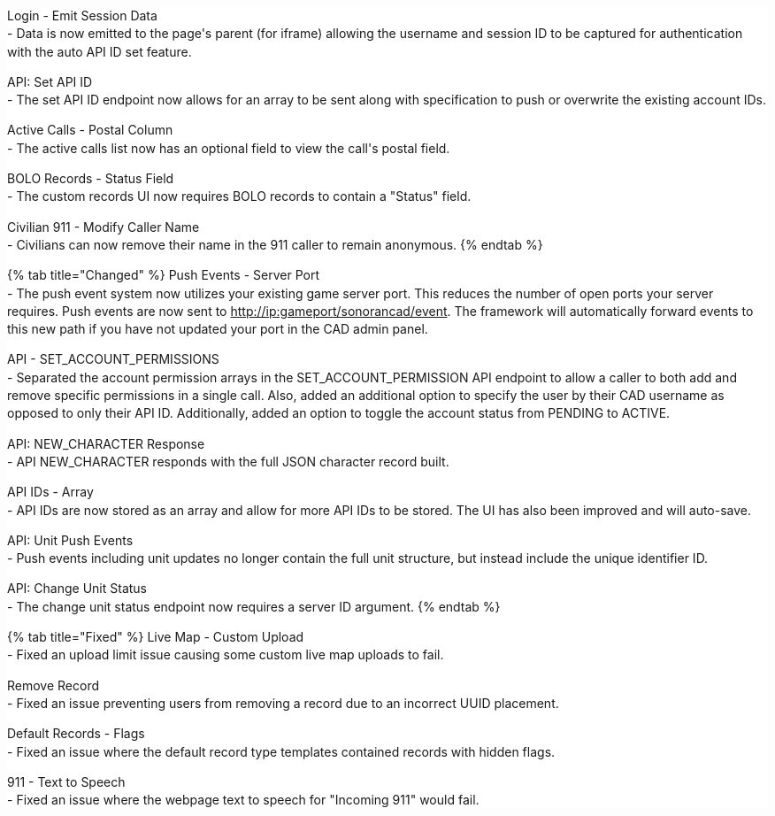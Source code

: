 Login - Emit Session Data\
\- Data is now emitted to the page's parent (for iframe) allowing the username and session ID to be captured for authentication with the auto API ID set feature.

API: Set API ID\
\- The set API ID endpoint now allows for an array to be sent along with specification to push or overwrite the existing account IDs.

Active Calls - Postal Column\
\- The active calls list now has an optional field to view the call's postal field.

BOLO Records - Status Field\
\- The custom records UI now requires BOLO records to contain a "Status" field.

Civilian 911 - Modify Caller Name\
\- Civilians can now remove their name in the 911 caller to remain anonymous.
{% endtab %}

{% tab title="Changed" %}
Push Events - Server Port\
\- The push event system now utilizes your existing game server port. This reduces the number of open ports your server requires. Push events are now sent to [http://ip:gameport/sonorancad/event](http://ip/:gameport/sonorancad/event). The framework will automatically forward events to this new path if you have not updated your port in the CAD admin panel.

API - SET\_ACCOUNT\_PERMISSIONS\
\- Separated the account permission arrays in the SET\_ACCOUNT\_PERMISSION API endpoint to allow a caller to both add and remove specific permissions in a single call. Also, added an additional option to specify the user by their CAD username as opposed to only their API ID. Additionally, added an option to toggle the account status from PENDING to ACTIVE.

API: NEW\_CHARACTER Response\
\- API NEW\_CHARACTER responds with the full JSON character record built.

API IDs - Array\
\- API IDs are now stored as an array and allow for more API IDs to be stored. The UI has also been improved and will auto-save.

API: Unit Push Events\
\- Push events including unit updates no longer contain the full unit structure, but instead include the unique identifier ID.

API: Change Unit Status\
\- The change unit status endpoint now requires a server ID argument.
{% endtab %}

{% tab title="Fixed" %}
Live Map - Custom Upload\
\- Fixed an upload limit issue causing some custom live map uploads to fail.

Remove Record\
\- Fixed an issue preventing users from removing a record due to an incorrect UUID placement.

Default Records - Flags\
\- Fixed an issue where the default record type templates contained records with hidden flags.

911 - Text to Speech\
\- Fixed an issue where the webpage text to speech for "Incoming 911" would fail.
